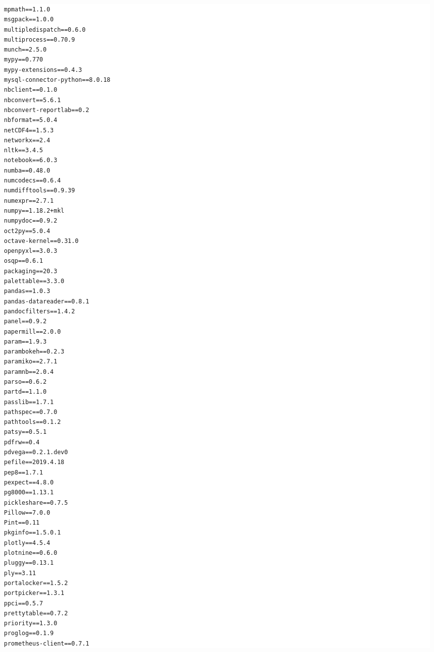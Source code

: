     mpmath==1.1.0
    msgpack==1.0.0
    multipledispatch==0.6.0
    multiprocess==0.70.9
    munch==2.5.0
    mypy==0.770
    mypy-extensions==0.4.3
    mysql-connector-python==8.0.18
    nbclient==0.1.0
    nbconvert==5.6.1
    nbconvert-reportlab==0.2
    nbformat==5.0.4
    netCDF4==1.5.3
    networkx==2.4
    nltk==3.4.5
    notebook==6.0.3
    numba==0.48.0
    numcodecs==0.6.4
    numdifftools==0.9.39
    numexpr==2.7.1
    numpy==1.18.2+mkl
    numpydoc==0.9.2
    oct2py==5.0.4
    octave-kernel==0.31.0
    openpyxl==3.0.3
    osqp==0.6.1
    packaging==20.3
    palettable==3.3.0
    pandas==1.0.3
    pandas-datareader==0.8.1
    pandocfilters==1.4.2
    panel==0.9.2
    papermill==2.0.0
    param==1.9.3
    parambokeh==0.2.3
    paramiko==2.7.1
    paramnb==2.0.4
    parso==0.6.2
    partd==1.1.0
    passlib==1.7.1
    pathspec==0.7.0
    pathtools==0.1.2
    patsy==0.5.1
    pdfrw==0.4
    pdvega==0.2.1.dev0
    pefile==2019.4.18
    pep8==1.7.1
    pexpect==4.8.0
    pg8000==1.13.1
    pickleshare==0.7.5
    Pillow==7.0.0
    Pint==0.11
    pkginfo==1.5.0.1
    plotly==4.5.4
    plotnine==0.6.0
    pluggy==0.13.1
    ply==3.11
    portalocker==1.5.2
    portpicker==1.3.1
    ppci==0.5.7
    prettytable==0.7.2
    priority==1.3.0
    proglog==0.1.9
    prometheus-client==0.7.1